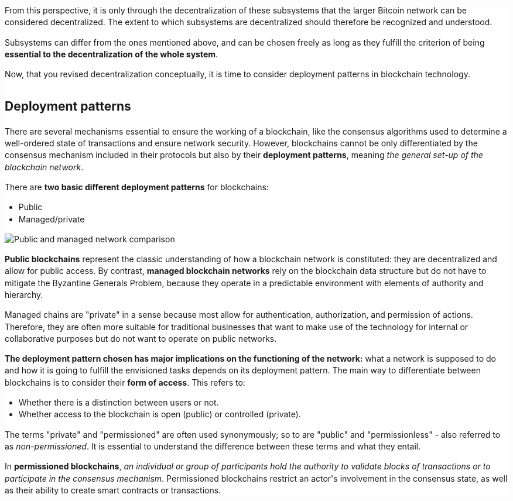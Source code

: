 From this perspective, it is only through the decentralization of these subsystems that the larger Bitcoin network can be considered decentralized. The extent to which subsystems are decentralized should therefore be recognized and understood.

<HighlightBox type="note">

Subsystems can differ from the ones mentioned above, and can be chosen freely as long as they fulfill the criterion of being **essential to the decentralization of the whole system**.

</HighlightBox>

Now, that you revised decentralization conceptually, it is time to consider deployment patterns in blockchain technology.

</ExpansionPanel>

## Deployment patterns

There are several mechanisms essential to ensure the working of a blockchain, like the consensus algorithms used to determine a well-ordered state of transactions and ensure network security. However, blockchains cannot be only differentiated by the consensus mechanism included in their protocols but also by their **deployment patterns**, meaning *the general set-up of the blockchain network*.

There are **two basic different deployment patterns** for blockchains:

* Public
* Managed/private

![Public and managed network comparison](/onboarding/1-introduction-blockchain/images/comparison-public-vs-rivate.png)

**Public blockchains** represent the classic understanding of how a blockchain network is constituted: they are decentralized and allow for public access. By contrast, **managed blockchain networks** rely on the blockchain data structure but do not have to mitigate the Byzantine Generals Problem, because they operate in a predictable environment with elements of authority and hierarchy.

Managed chains are "private" in a sense because most allow for authentication, authorization, and permission of actions. Therefore, they are often more suitable for traditional businesses that want to make use of the technology for internal or collaborative purposes but do not want to operate on public networks.

**The deployment pattern chosen has major implications on the functioning of the network:** what a network is supposed to do and how it is going to fulfill the envisioned tasks depends on its deployment pattern. The main way to differentiate between blockchains is to consider their **form of access**. This refers to:

* Whether there is a distinction between users or not.
* Whether access to the blockchain is open (public) or controlled (private).

<ExpansionPanel title="Permissioned and permissionless blockchains">

The terms "private" and "permissioned" are often used synonymously; so to are "public" and "permissionless" - also referred to as *non-permissioned*. It is essential to understand the difference between these terms and what they entail.

In **permissioned blockchains**, *an individual or group of participants hold the authority to validate blocks of transactions or to participate in the consensus mechanism*. Permissioned blockchains restrict an actor's involvement in the consensus state, as well as their ability to create smart contracts or transactions. 

